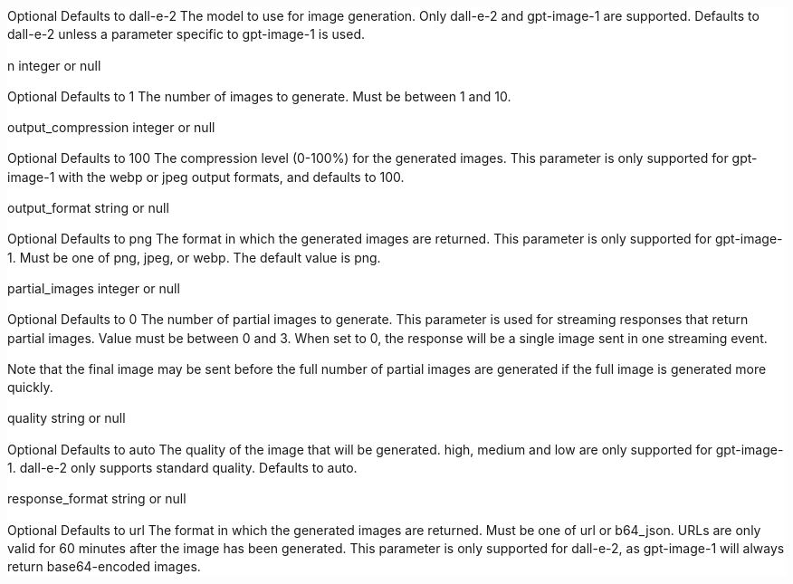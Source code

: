 Optional
Defaults to dall-e-2
The model to use for image generation. Only dall-e-2 and gpt-image-1 are supported. Defaults to dall-e-2 unless a parameter specific to gpt-image-1 is used.

n
integer or null

Optional
Defaults to 1
The number of images to generate. Must be between 1 and 10.

output_compression
integer or null

Optional
Defaults to 100
The compression level (0-100%) for the generated images. This parameter is only supported for gpt-image-1 with the webp or jpeg output formats, and defaults to 100.

output_format
string or null

Optional
Defaults to png
The format in which the generated images are returned. This parameter is only supported for gpt-image-1. Must be one of png, jpeg, or webp. The default value is png.

partial_images
integer or null

Optional
Defaults to 0
The number of partial images to generate. This parameter is used for streaming responses that return partial images. Value must be between 0 and 3. When set to 0, the response will be a single image sent in one streaming event.

Note that the final image may be sent before the full number of partial images are generated if the full image is generated more quickly.

quality
string or null

Optional
Defaults to auto
The quality of the image that will be generated. high, medium and low are only supported for gpt-image-1. dall-e-2 only supports standard quality. Defaults to auto.

response_format
string or null

Optional
Defaults to url
The format in which the generated images are returned. Must be one of url or b64_json. URLs are only valid for 60 minutes after the image has been generated. This parameter is only supported for dall-e-2, as gpt-image-1 will always return base64-encoded images.
